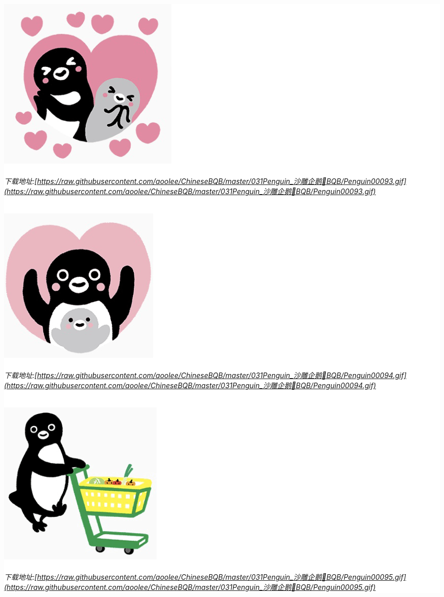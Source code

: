 ![](https://raw.githubusercontent.com/aoolee/ChineseBQB/master/031Penguin_沙雕企鹅🐧BQB/Penguin00093.gif)
###### 下载地址:[https://raw.githubusercontent.com/aoolee/ChineseBQB/master/031Penguin_沙雕企鹅🐧BQB/Penguin00093.gif](https://raw.githubusercontent.com/aoolee/ChineseBQB/master/031Penguin_沙雕企鹅🐧BQB/Penguin00093.gif)

![](https://raw.githubusercontent.com/aoolee/ChineseBQB/master/031Penguin_沙雕企鹅🐧BQB/Penguin00094.gif)
###### 下载地址:[https://raw.githubusercontent.com/aoolee/ChineseBQB/master/031Penguin_沙雕企鹅🐧BQB/Penguin00094.gif](https://raw.githubusercontent.com/aoolee/ChineseBQB/master/031Penguin_沙雕企鹅🐧BQB/Penguin00094.gif)

![](https://raw.githubusercontent.com/aoolee/ChineseBQB/master/031Penguin_沙雕企鹅🐧BQB/Penguin00095.gif)
###### 下载地址:[https://raw.githubusercontent.com/aoolee/ChineseBQB/master/031Penguin_沙雕企鹅🐧BQB/Penguin00095.gif](https://raw.githubusercontent.com/aoolee/ChineseBQB/master/031Penguin_沙雕企鹅🐧BQB/Penguin00095.gif)